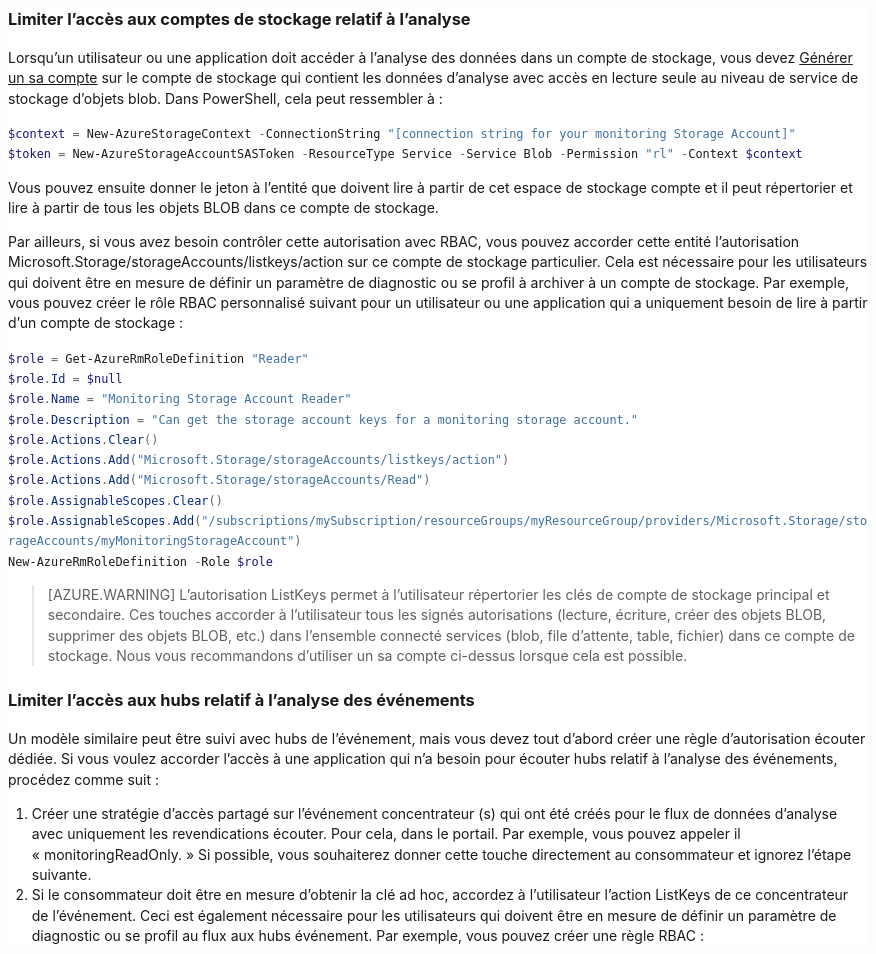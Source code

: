 ### <a name="limiting-access-to-monitoring-related-storage-accounts"></a>Limiter l’accès aux comptes de stockage relatif à l’analyse
Lorsqu’un utilisateur ou une application doit accéder à l’analyse des données dans un compte de stockage, vous devez [Générer un sa compte](https://msdn.microsoft.com/library/azure/mt584140.aspx) sur le compte de stockage qui contient les données d’analyse avec accès en lecture seule au niveau de service de stockage d’objets blob. Dans PowerShell, cela peut ressembler à :

```powershell
$context = New-AzureStorageContext -ConnectionString "[connection string for your monitoring Storage Account]"
$token = New-AzureStorageAccountSASToken -ResourceType Service -Service Blob -Permission "rl" -Context $context
```

Vous pouvez ensuite donner le jeton à l’entité que doivent lire à partir de cet espace de stockage compte et il peut répertorier et lire à partir de tous les objets BLOB dans ce compte de stockage.

Par ailleurs, si vous avez besoin contrôler cette autorisation avec RBAC, vous pouvez accorder cette entité l’autorisation Microsoft.Storage/storageAccounts/listkeys/action sur ce compte de stockage particulier. Cela est nécessaire pour les utilisateurs qui doivent être en mesure de définir un paramètre de diagnostic ou se profil à archiver à un compte de stockage. Par exemple, vous pouvez créer le rôle RBAC personnalisé suivant pour un utilisateur ou une application qui a uniquement besoin de lire à partir d’un compte de stockage :

```powershell
$role = Get-AzureRmRoleDefinition "Reader"
$role.Id = $null
$role.Name = "Monitoring Storage Account Reader"
$role.Description = "Can get the storage account keys for a monitoring storage account."
$role.Actions.Clear()
$role.Actions.Add("Microsoft.Storage/storageAccounts/listkeys/action")
$role.Actions.Add("Microsoft.Storage/storageAccounts/Read")
$role.AssignableScopes.Clear()
$role.AssignableScopes.Add("/subscriptions/mySubscription/resourceGroups/myResourceGroup/providers/Microsoft.Storage/storageAccounts/myMonitoringStorageAccount")
New-AzureRmRoleDefinition -Role $role 
```

> [AZURE.WARNING] L’autorisation ListKeys permet à l’utilisateur répertorier les clés de compte de stockage principal et secondaire. Ces touches accorder à l’utilisateur tous les signés autorisations (lecture, écriture, créer des objets BLOB, supprimer des objets BLOB, etc.) dans l’ensemble connecté services (blob, file d’attente, table, fichier) dans ce compte de stockage. Nous vous recommandons d’utiliser un sa compte ci-dessus lorsque cela est possible.

### <a name="limiting-access-to-monitoring-related-event-hubs"></a>Limiter l’accès aux hubs relatif à l’analyse des événements
Un modèle similaire peut être suivi avec hubs de l’événement, mais vous devez tout d’abord créer une règle d’autorisation écouter dédiée. Si vous voulez accorder l’accès à une application qui n’a besoin pour écouter hubs relatif à l’analyse des événements, procédez comme suit :

1. Créer une stratégie d’accès partagé sur l’événement concentrateur (s) qui ont été créés pour le flux de données d’analyse avec uniquement les revendications écouter. Pour cela, dans le portail. Par exemple, vous pouvez appeler il « monitoringReadOnly. » Si possible, vous souhaiterez donner cette touche directement au consommateur et ignorez l’étape suivante.
2. Si le consommateur doit être en mesure d’obtenir la clé ad hoc, accordez à l’utilisateur l’action ListKeys de ce concentrateur de l’événement. Ceci est également nécessaire pour les utilisateurs qui doivent être en mesure de définir un paramètre de diagnostic ou se profil au flux aux hubs événement. Par exemple, vous pouvez créer une règle RBAC :
